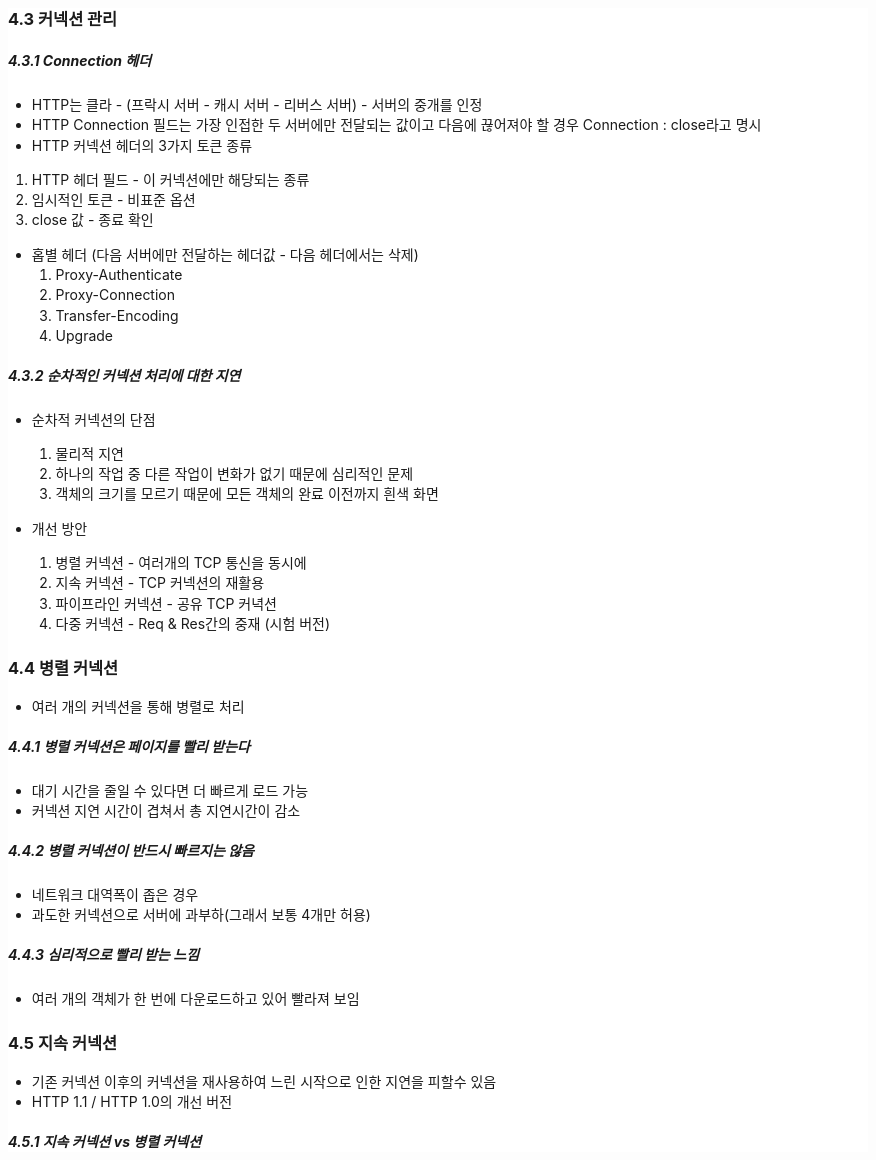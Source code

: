 ### 4.3 커넥션 관리

##### 4.3.1 Connection 헤더

- HTTP는 클라 - (프락시 서버 - 캐시 서버 - 리버스 서버) - 서버의 중개를 인정
- HTTP Connection 필드는 가장 인접한 두 서버에만 전달되는 값이고 다음에 끊어져야 할 경우 Connection : close라고 명시
- HTTP 커넥션 헤더의 3가지 토큰 종류
 1. HTTP 헤더 필드 - 이 커넥션에만 해당되는 종류
 2. 임시적인 토큰 - 비표준 옵션
 3. close 값 - 종료 확인

- 홉별 헤더 (다음 서버에만 전달하는 헤더값 - 다음 헤더에서는 삭제)
    1. Proxy-Authenticate
    2. Proxy-Connection
    3. Transfer-Encoding
    4. Upgrade

##### 4.3.2 순차적인 커넥션 처리에 대한 지연

- 순차적 커넥션의 단점
    1. 물리적 지연
    2. 하나의 작업 중 다른 작업이 변화가 없기 때문에 심리적인 문제
    3. 객체의 크기를 모르기 때문에 모든 객체의 완료 이전까지 흰색 화면

- 개선 방안
    1. 병렬 커넥션 - 여러개의 TCP 통신을 동시에
    2. 지속 커넥션 - TCP 커넥션의 재활용
    3. 파이프라인 커넥션 - 공유 TCP 커녁션
    4. 다중 커넥션 - Req & Res간의 중재 (시험 버전)

### 4.4 병렬 커넥션

- 여러 개의 커넥션을 통해 병렬로 처리

##### 4.4.1 병렬 커넥션은 페이지를 빨리 받는다

- 대기 시간을 줄일 수 있다면 더 빠르게 로드 가능
- 커넥션 지연 시간이 겹쳐서 총 지연시간이 감소

##### 4.4.2 병렬 커넥션이 반드시 빠르지는 않음

- 네트워크 대역폭이 좁은 경우
- 과도한 커넥션으로 서버에 과부하(그래서 보통 4개만 허용)

##### 4.4.3 심리적으로 빨리 받는 느낌

- 여러 개의 객체가 한 번에 다운로드하고 있어 빨라져 보임

### 4.5 지속 커넥션

- 기존 커넥션 이후의 커넥션을 재사용하여 느린 시작으로 인한 지연을 피할수 있음
- HTTP 1.1 / HTTP 1.0의 개선 버전

##### 4.5.1 지속 커넥션 vs 병렬 커넥션
